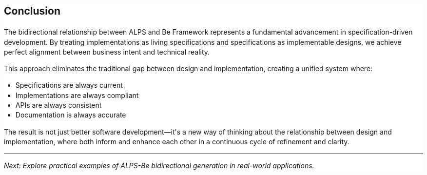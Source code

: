 ## Conclusion

The bidirectional relationship between ALPS and Be Framework represents a fundamental advancement in specification-driven development. By treating implementations as living specifications and specifications as implementable designs, we achieve perfect alignment between business intent and technical reality.

This approach eliminates the traditional gap between design and implementation, creating a unified system where:
- Specifications are always current
- Implementations are always compliant
- APIs are always consistent
- Documentation is always accurate

The result is not just better software development—it's a new way of thinking about the relationship between design and implementation, where both inform and enhance each other in a continuous cycle of refinement and clarity.

---

*Next: Explore practical examples of ALPS-Be bidirectional generation in real-world applications.*